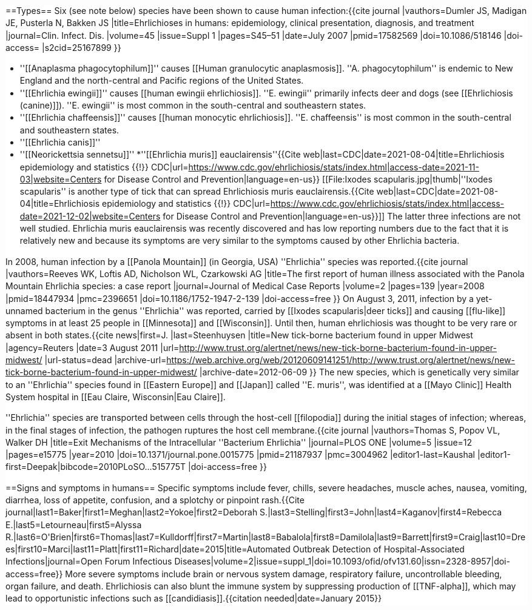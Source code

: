 ==Types==
Six (see note below) species have been shown to cause human infection:<ref>{{cite journal |vauthors=Dumler JS, Madigan JE, Pusterla N, Bakken JS |title=Ehrlichioses in humans: epidemiology, clinical presentation, diagnosis, and treatment |journal=Clin. Infect. Dis. |volume=45 |issue=Suppl 1 |pages=S45–51 |date=July 2007 |pmid=17582569 |doi=10.1086/518146 |doi-access= |s2cid=25167899 }}</ref>
* ''[[Anaplasma phagocytophilum]]''  causes [[Human granulocytic anaplasmosis]]. ''A. phagocytophilum'' is endemic to New England and the north-central and Pacific regions of the United States.
* ''[[Ehrlichia ewingii]]''  causes [[human ewingii ehrlichiosis]]. ''E. ewingii'' primarily infects deer and dogs (see [[Ehrlichiosis (canine)]]).<ref name="Goddard"/> ''E. ewingii'' is most common in the south-central and southeastern states.
* ''[[Ehrlichia chaffeensis]]'' causes [[human monocytic ehrlichiosis]]. ''E. chaffeensis'' is most common in the south-central and southeastern states.
* ''[[Ehrlichia canis]]''
* ''[[Neorickettsia sennetsu]]''
*''[[Ehrlichia muris]] eauclairensis''<ref name=":2">{{Cite web|last=CDC|date=2021-08-04|title=Ehrlichiosis epidemiology and statistics {{!}} CDC|url=https://www.cdc.gov/ehrlichiosis/stats/index.html|access-date=2021-11-03|website=Centers for Disease Control and Prevention|language=en-us}}</ref>
[[File:Ixodes scapularis.jpg|thumb|''Ixodes scapularis'' is another type of tick that can spread Ehrlichiosis muris eauclairensis.<ref>{{Cite web|last=CDC|date=2021-08-04|title=Ehrlichiosis epidemiology and statistics {{!}} CDC|url=https://www.cdc.gov/ehrlichiosis/stats/index.html|access-date=2021-12-02|website=Centers for Disease Control and Prevention|language=en-us}}</ref>]]
The latter three infections are not well studied.  Ehrlichia muris eauclairensis was recently discovered and has low reporting numbers due to the fact that it is relatively new and because its symptoms are very similar to the symptoms caused by other Ehrlichia bacteria.

In 2008, human infection by a [[Panola Mountain]] (in Georgia, USA) ''Ehrlichia'' species was reported.<ref>{{cite journal |vauthors=Reeves WK, Loftis AD, Nicholson WL, Czarkowski AG |title=The first report of human illness associated with the Panola Mountain Ehrlichia species: a case report |journal=Journal of Medical Case Reports |volume=2 |pages=139 |year=2008 |pmid=18447934 |pmc=2396651 |doi=10.1186/1752-1947-2-139 |doi-access=free }}</ref> On August 3, 2011, infection by a yet-unnamed bacterium in the genus ''Ehrlichia'' was reported, carried by [[Ixodes scapularis|deer ticks]] and causing [[flu-like]] symptoms in at least 25 people in [[Minnesota]] and [[Wisconsin]]. Until then, human ehrlichiosis was thought to be very rare or absent in both states.<ref name="Steenhuysen, 2011">{{cite news|first=J. |last=Steenhuysen |title=New tick-borne bacterium found in upper Midwest |agency=Reuters |date=3 August 2011 |url=http://www.trust.org/alertnet/news/new-tick-borne-bacterium-found-in-upper-midwest/ |url-status=dead |archive-url=https://web.archive.org/web/20120609141251/http://www.trust.org/alertnet/news/new-tick-borne-bacterium-found-in-upper-midwest/ |archive-date=2012-06-09 }}</ref> The new species, which is genetically very similar to an ''Ehrlichia'' species found in [[Eastern Europe]] and [[Japan]] called ''E. muris'', was identified at a [[Mayo Clinic]] Health System hospital in [[Eau Claire, Wisconsin|Eau Claire]].<ref name="Steenhuysen, 2011" />

''Ehrlichia'' species are transported between cells through the host-cell [[filopodia]] during the initial stages of infection; whereas, in the final stages of infection, the pathogen ruptures the host cell membrane.<ref>{{cite journal |vauthors=Thomas S, Popov VL, Walker DH |title=Exit Mechanisms of the Intracellular ''Bacterium Ehrlichia'' |journal=PLOS ONE |volume=5 |issue=12 |pages=e15775 |year=2010 |doi=10.1371/journal.pone.0015775 |pmid=21187937 |pmc=3004962 |editor1-last=Kaushal |editor1-first=Deepak|bibcode=2010PLoSO...515775T |doi-access=free }}</ref>

==Signs and symptoms in humans==
Specific symptoms include fever, chills, severe headaches, muscle aches, nausea, vomiting, diarrhea, loss of appetite, confusion, and a splotchy or pinpoint rash.<ref>{{Cite journal|last1=Baker|first1=Meghan|last2=Yokoe|first2=Deborah S.|last3=Stelling|first3=John|last4=Kaganov|first4=Rebecca E.|last5=Letourneau|first5=Alyssa R.|last6=O'Brien|first6=Thomas|last7=Kulldorff|first7=Martin|last8=Babalola|first8=Damilola|last9=Barrett|first9=Craig|last10=Drees|first10=Marci|last11=Platt|first11=Richard|date=2015|title=Automated Outbreak Detection of Hospital-Associated Infections|journal=Open Forum Infectious Diseases|volume=2|issue=suppl_1|doi=10.1093/ofid/ofv131.60|issn=2328-8957|doi-access=free}}</ref>  More severe symptoms include brain or nervous system damage, respiratory failure, uncontrollable bleeding, organ failure, and death.  Ehrlichiosis can also blunt the immune system by suppressing production of [[TNF-alpha]], which may lead to opportunistic infections such as [[candidiasis]].{{citation needed|date=January 2015}}
